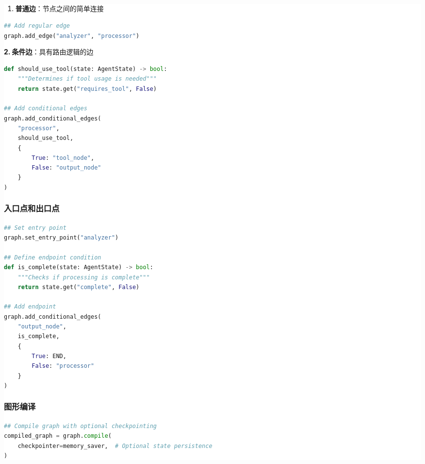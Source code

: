 1. **普通边**：节点之间的简单连接


```python
## Add regular edge
graph.add_edge("analyzer", "processor")
```
**2\. 条件边**：具有路由逻辑的边


```python
def should_use_tool(state: AgentState) -> bool:
    """Determines if tool usage is needed"""
    return state.get("requires_tool", False)

## Add conditional edges
graph.add_conditional_edges(
    "processor",
    should_use_tool,
    {
        True: "tool_node",
        False: "output_node"
    }
)
```

### 入口点和出口点


```python
## Set entry point
graph.set_entry_point("analyzer")

## Define endpoint condition
def is_complete(state: AgentState) -> bool:
    """Checks if processing is complete"""
    return state.get("complete", False)

## Add endpoint
graph.add_conditional_edges(
    "output_node",
    is_complete,
    {
        True: END,
        False: "processor"
    }
)
```

### 图形编译


```python
## Compile graph with optional checkpointing
compiled_graph = graph.compile(
    checkpointer=memory_saver,  # Optional state persistence
)
```
